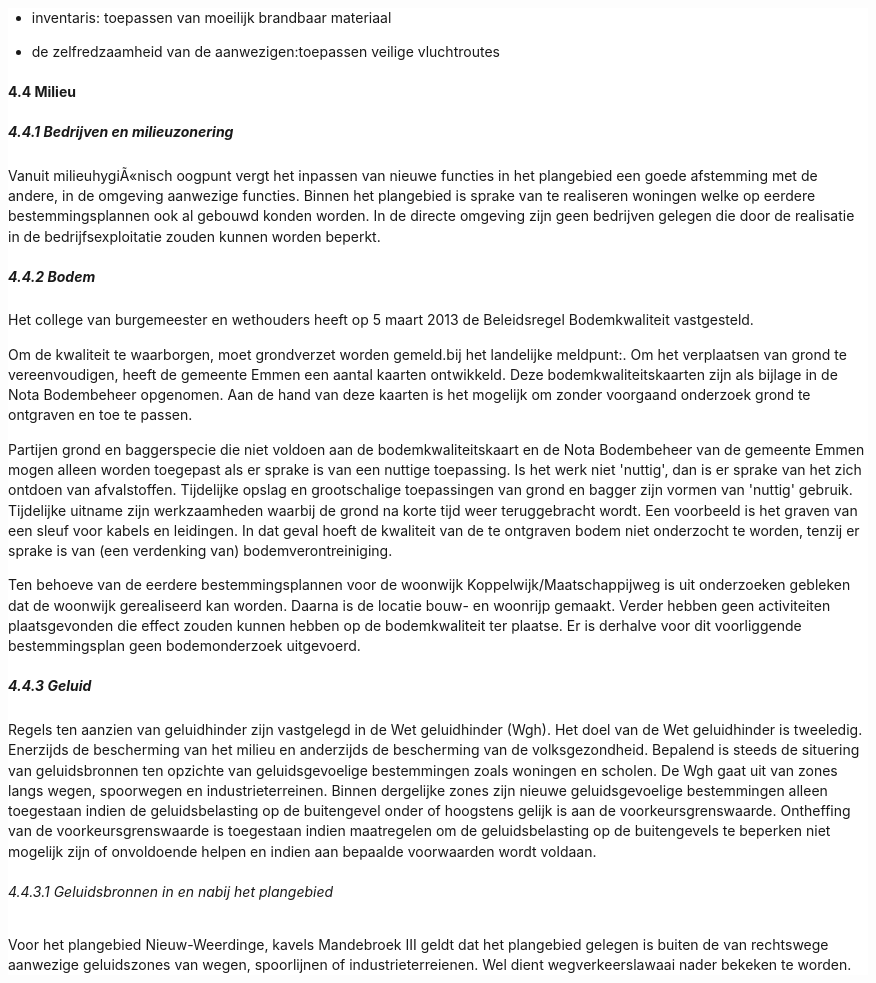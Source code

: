 * inventaris: toepassen van moeilijk brandbaar materiaal

* de zelfredzaamheid van de aanwezigen:toepassen veilige vluchtroutes

#### 4\.4 Milieu

##### 4\.4\.1 Bedrijven en milieuzonering

Vanuit milieuhygiÃ«nisch oogpunt vergt het inpassen van nieuwe functies in het plangebied een goede afstemming met de andere, in de omgeving aanwezige functies. Binnen het plangebied is sprake van te realiseren woningen welke op eerdere bestemmingsplannen ook al gebouwd konden worden. In de directe omgeving zijn geen bedrijven gelegen die door de realisatie in de bedrijfsexploitatie zouden kunnen worden beperkt.

##### 4\.4\.2 Bodem

Het college van burgemeester en wethouders heeft op 5 maart 2013 de Beleidsregel Bodemkwaliteit vastgesteld.

Om de kwaliteit te waarborgen, moet grondverzet worden gemeld.bij het landelijke meldpunt:. Om het verplaatsen van grond te vereenvoudigen, heeft de gemeente Emmen een aantal kaarten ontwikkeld. Deze bodemkwaliteitskaarten zijn als bijlage in de Nota Bodembeheer opgenomen. Aan de hand van deze kaarten is het mogelijk om zonder voorgaand onderzoek grond te ontgraven en toe te passen.

Partijen grond en baggerspecie die niet voldoen aan de bodemkwaliteitskaart en de Nota Bodembeheer van de gemeente Emmen mogen alleen worden toegepast als er sprake is van een nuttige toepassing. Is het werk niet 'nuttig', dan is er sprake van het zich ontdoen van afvalstoffen. Tijdelijke opslag en grootschalige toepassingen van grond en bagger zijn vormen van 'nuttig' gebruik. Tijdelijke uitname zijn werkzaamheden waarbij de grond na korte tijd weer teruggebracht wordt. Een voorbeeld is het graven van een sleuf voor kabels en leidingen. In dat geval hoeft de kwaliteit van de te ontgraven bodem niet onderzocht te worden, tenzij er sprake is van (een verdenking van) bodemverontreiniging.

Ten behoeve van de eerdere bestemmingsplannen voor de woonwijk Koppelwijk/Maatschappijweg is uit onderzoeken gebleken dat de woonwijk gerealiseerd kan worden. Daarna is de locatie bouw\- en woonrijp gemaakt. Verder hebben geen activiteiten plaatsgevonden die effect zouden kunnen hebben op de bodemkwaliteit ter plaatse. Er is derhalve voor dit voorliggende bestemmingsplan geen bodemonderzoek uitgevoerd.

##### 4\.4\.3 Geluid

Regels ten aanzien van geluidhinder zijn vastgelegd in de Wet geluidhinder (Wgh). Het doel van de Wet geluidhinder is tweeledig. Enerzijds de bescherming van het milieu en anderzijds de bescherming van de volksgezondheid. Bepalend is steeds de situering van geluidsbronnen ten opzichte van geluidsgevoelige bestemmingen zoals woningen en scholen. De Wgh gaat uit van zones langs wegen, spoorwegen en industrieterreinen. Binnen dergelijke zones zijn nieuwe geluidsgevoelige bestemmingen alleen toegestaan indien de geluidsbelasting op de buitengevel onder of hoogstens gelijk is aan de voorkeursgrenswaarde. Ontheffing van de voorkeursgrenswaarde is toegestaan indien maatregelen om de geluidsbelasting op de buitengevels te beperken niet mogelijk zijn of onvoldoende helpen en indien aan bepaalde voorwaarden wordt voldaan.

###### 4\.4\.3\.1 Geluidsbronnen in en nabij het plangebied

Voor het plangebied Nieuw\-Weerdinge, kavels Mandebroek III geldt dat het plangebied gelegen is buiten de van rechtswege aanwezige geluidszones van wegen, spoorlijnen of industrieterreienen. Wel dient wegverkeerslawaai nader bekeken te worden.
